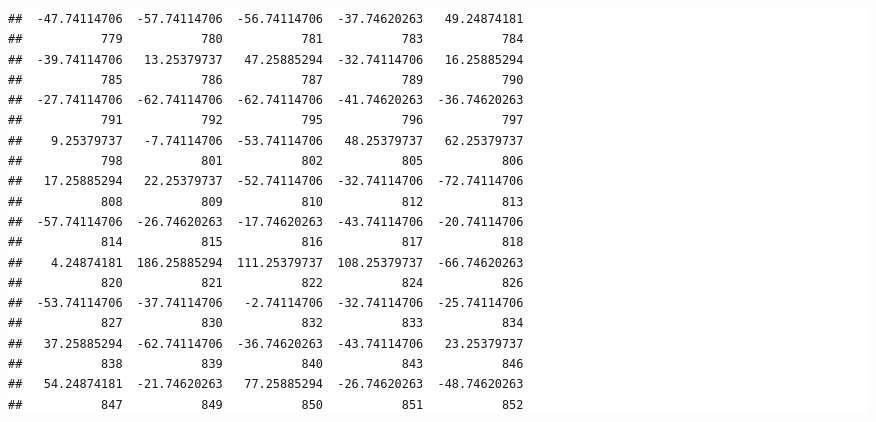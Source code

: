     ##  -47.74114706  -57.74114706  -56.74114706  -37.74620263   49.24874181 
    ##           779           780           781           783           784 
    ##  -39.74114706   13.25379737   47.25885294  -32.74114706   16.25885294 
    ##           785           786           787           789           790 
    ##  -27.74114706  -62.74114706  -62.74114706  -41.74620263  -36.74620263 
    ##           791           792           795           796           797 
    ##    9.25379737   -7.74114706  -53.74114706   48.25379737   62.25379737 
    ##           798           801           802           805           806 
    ##   17.25885294   22.25379737  -52.74114706  -32.74114706  -72.74114706 
    ##           808           809           810           812           813 
    ##  -57.74114706  -26.74620263  -17.74620263  -43.74114706  -20.74114706 
    ##           814           815           816           817           818 
    ##    4.24874181  186.25885294  111.25379737  108.25379737  -66.74620263 
    ##           820           821           822           824           826 
    ##  -53.74114706  -37.74114706   -2.74114706  -32.74114706  -25.74114706 
    ##           827           830           832           833           834 
    ##   37.25885294  -62.74114706  -36.74620263  -43.74114706   23.25379737 
    ##           838           839           840           843           846 
    ##   54.24874181  -21.74620263   77.25885294  -26.74620263  -48.74620263 
    ##           847           849           850           851           852 